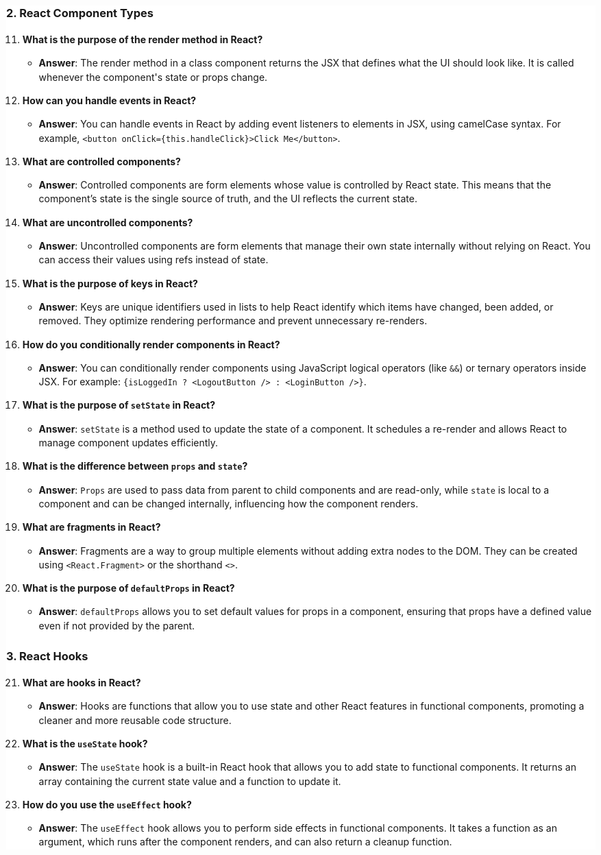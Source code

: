 ### **2. React Component Types**

11. **What is the purpose of the render method in React?**
    - **Answer**: The render method in a class component returns the JSX that defines what the UI should look like. It is called whenever the component's state or props change.

12. **How can you handle events in React?**
    - **Answer**: You can handle events in React by adding event listeners to elements in JSX, using camelCase syntax. For example, `<button onClick={this.handleClick}>Click Me</button>`.

13. **What are controlled components?**
    - **Answer**: Controlled components are form elements whose value is controlled by React state. This means that the component’s state is the single source of truth, and the UI reflects the current state.

14. **What are uncontrolled components?**
    - **Answer**: Uncontrolled components are form elements that manage their own state internally without relying on React. You can access their values using refs instead of state.

15. **What is the purpose of keys in React?**
    - **Answer**: Keys are unique identifiers used in lists to help React identify which items have changed, been added, or removed. They optimize rendering performance and prevent unnecessary re-renders.

16. **How do you conditionally render components in React?**
    - **Answer**: You can conditionally render components using JavaScript logical operators (like `&&`) or ternary operators inside JSX. For example: `{isLoggedIn ? <LogoutButton /> : <LoginButton />}`.

17. **What is the purpose of `setState` in React?**
    - **Answer**: `setState` is a method used to update the state of a component. It schedules a re-render and allows React to manage component updates efficiently.

18. **What is the difference between `props` and `state`?**
    - **Answer**: `Props` are used to pass data from parent to child components and are read-only, while `state` is local to a component and can be changed internally, influencing how the component renders.

19. **What are fragments in React?**
    - **Answer**: Fragments are a way to group multiple elements without adding extra nodes to the DOM. They can be created using `<React.Fragment>` or the shorthand `<>`.

20. **What is the purpose of `defaultProps` in React?**
    - **Answer**: `defaultProps` allows you to set default values for props in a component, ensuring that props have a defined value even if not provided by the parent.

### **3. React Hooks**

21. **What are hooks in React?**
    - **Answer**: Hooks are functions that allow you to use state and other React features in functional components, promoting a cleaner and more reusable code structure.

22. **What is the `useState` hook?**
    - **Answer**: The `useState` hook is a built-in React hook that allows you to add state to functional components. It returns an array containing the current state value and a function to update it.

23. **How do you use the `useEffect` hook?**
    - **Answer**: The `useEffect` hook allows you to perform side effects in functional components. It takes a function as an argument, which runs after the component renders, and can also return a cleanup function.
